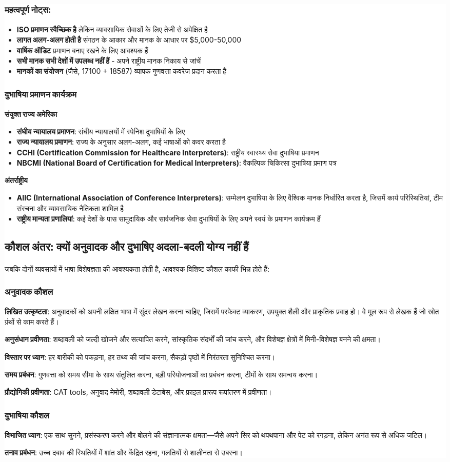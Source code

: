 ### महत्वपूर्ण नोट्स:

- **ISO प्रमाणन स्वैच्छिक है** लेकिन व्यावसायिक सेवाओं के लिए तेजी से अपेक्षित है
- **लागत अलग-अलग होती है** संगठन के आकार और मानक के आधार पर $5,000-50,000
- **वार्षिक ऑडिट** प्रमाणन बनाए रखने के लिए आवश्यक हैं
- **सभी मानक सभी देशों में उपलब्ध नहीं हैं** - अपने राष्ट्रीय मानक निकाय से जांचें
- **मानकों का संयोजन** (जैसे, 17100 + 18587) व्यापक गुणवत्ता कवरेज प्रदान करता है

### दुभाषिया प्रमाणन कार्यक्रम

**संयुक्त राज्य अमेरिका**

- **संघीय न्यायालय प्रमाणन**: संघीय न्यायालयों में स्पेनिश दुभाषियों के लिए
- **राज्य न्यायालय प्रमाणन**: राज्य के अनुसार अलग-अलग, कई भाषाओं को कवर करता है
- **CCHI (Certification Commission for Healthcare Interpreters)**: राष्ट्रीय स्वास्थ्य सेवा दुभाषिया प्रमाणन
- **NBCMI (National Board of Certification for Medical Interpreters)**: वैकल्पिक चिकित्सा दुभाषिया प्रमाण पत्र

**अंतर्राष्ट्रीय**

- **AIIC (International Association of Conference Interpreters)**: सम्मेलन दुभाषिया के लिए वैश्विक मानक निर्धारित करता है, जिसमें कार्य परिस्थितियां, टीम संरचना और व्यावसायिक नैतिकता शामिल है
- **राष्ट्रीय मान्यता प्रणालियां**: कई देशों के पास सामुदायिक और सार्वजनिक सेवा दुभाषियों के लिए अपने स्वयं के प्रमाणन कार्यक्रम हैं

## कौशल अंतर: क्यों अनुवादक और दुभाषिए अदला-बदली योग्य नहीं हैं

जबकि दोनों व्यवसायों में भाषा विशेषज्ञता की आवश्यकता होती है, आवश्यक विशिष्ट कौशल काफी भिन्न होते हैं:

### अनुवादक कौशल

**लिखित उत्कृष्टता**: अनुवादकों को अपनी लक्षित भाषा में सुंदर लेखन करना चाहिए, जिसमें परफेक्ट व्याकरण, उपयुक्त शैली और प्राकृतिक प्रवाह हो। वे मूल रूप से लेखक हैं जो स्रोत ग्रंथों से काम करते हैं।

**अनुसंधान प्रवीणता**: शब्दावली को जल्दी खोजने और सत्यापित करने, सांस्कृतिक संदर्भों की जांच करने, और विशेषज्ञ क्षेत्रों में मिनी-विशेषज्ञ बनने की क्षमता।

**विस्तार पर ध्यान**: हर बारीकी को पकड़ना, हर तथ्य की जांच करना, सैकड़ों पृष्ठों में निरंतरता सुनिश्चित करना।

**समय प्रबंधन**: गुणवत्ता को समय सीमा के साथ संतुलित करना, बड़ी परियोजनाओं का प्रबंधन करना, टीमों के साथ समन्वय करना।

**प्रौद्योगिकी प्रवीणता**: CAT tools, अनुवाद मेमोरी, शब्दावली डेटाबेस, और फ़ाइल प्रारूप रूपांतरण में प्रवीणता।

### दुभाषिया कौशल

**विभाजित ध्यान**: एक साथ सुनने, प्रसंस्करण करने और बोलने की संज्ञानात्मक क्षमता—जैसे अपने सिर को थपथपाना और पेट को रगड़ना, लेकिन अनंत रूप से अधिक जटिल।

**तनाव प्रबंधन**: उच्च दबाव की स्थितियों में शांत और केंद्रित रहना, गलतियों से शालीनता से उबरना।
